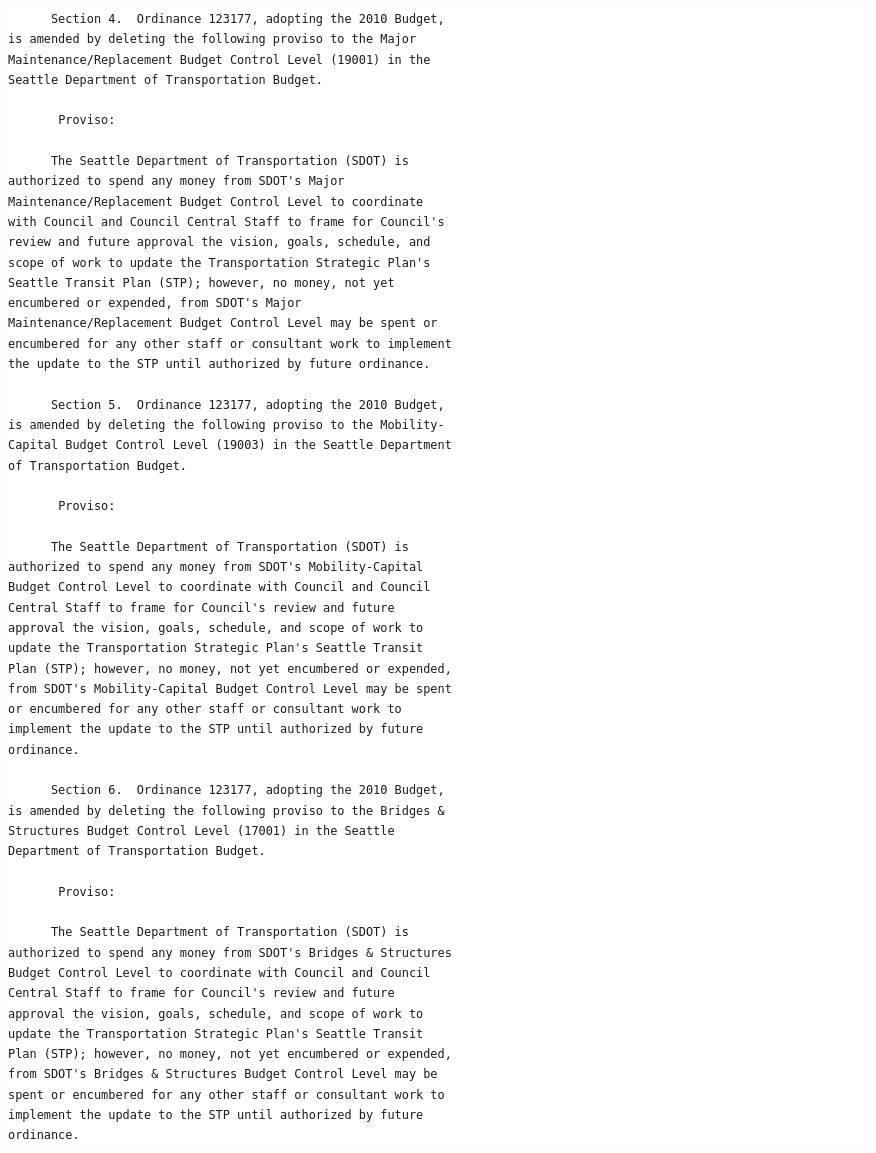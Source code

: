           Section 4.  Ordinance 123177, adopting the 2010 Budget,  
    is amended by deleting the following proviso to the Major  
    Maintenance/Replacement Budget Control Level (19001) in the  
    Seattle Department of Transportation Budget.  
  
           Proviso:    
  
          The Seattle Department of Transportation (SDOT) is  
    authorized to spend any money from SDOT's Major  
    Maintenance/Replacement Budget Control Level to coordinate  
    with Council and Council Central Staff to frame for Council's  
    review and future approval the vision, goals, schedule, and  
    scope of work to update the Transportation Strategic Plan's  
    Seattle Transit Plan (STP); however, no money, not yet  
    encumbered or expended, from SDOT's Major  
    Maintenance/Replacement Budget Control Level may be spent or  
    encumbered for any other staff or consultant work to implement  
    the update to the STP until authorized by future ordinance.  
  
          Section 5.  Ordinance 123177, adopting the 2010 Budget,  
    is amended by deleting the following proviso to the Mobility-  
    Capital Budget Control Level (19003) in the Seattle Department  
    of Transportation Budget.  
  
           Proviso:    
  
          The Seattle Department of Transportation (SDOT) is  
    authorized to spend any money from SDOT's Mobility-Capital  
    Budget Control Level to coordinate with Council and Council  
    Central Staff to frame for Council's review and future  
    approval the vision, goals, schedule, and scope of work to  
    update the Transportation Strategic Plan's Seattle Transit  
    Plan (STP); however, no money, not yet encumbered or expended,  
    from SDOT's Mobility-Capital Budget Control Level may be spent  
    or encumbered for any other staff or consultant work to  
    implement the update to the STP until authorized by future  
    ordinance.  
  
          Section 6.  Ordinance 123177, adopting the 2010 Budget,  
    is amended by deleting the following proviso to the Bridges &  
    Structures Budget Control Level (17001) in the Seattle  
    Department of Transportation Budget.  
  
           Proviso:    
  
          The Seattle Department of Transportation (SDOT) is  
    authorized to spend any money from SDOT's Bridges & Structures  
    Budget Control Level to coordinate with Council and Council  
    Central Staff to frame for Council's review and future  
    approval the vision, goals, schedule, and scope of work to  
    update the Transportation Strategic Plan's Seattle Transit  
    Plan (STP); however, no money, not yet encumbered or expended,  
    from SDOT's Bridges & Structures Budget Control Level may be  
    spent or encumbered for any other staff or consultant work to  
    implement the update to the STP until authorized by future  
    ordinance.  
  